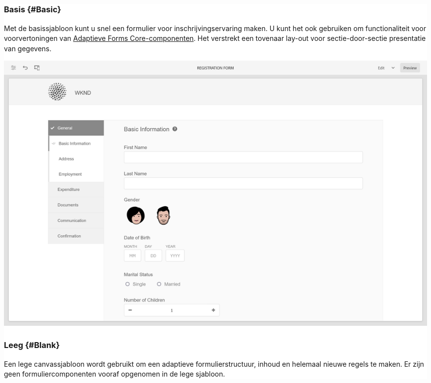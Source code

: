 ### Basis {#Basic}

Met de basissjabloon kunt u snel een formulier voor inschrijvingservaring maken. U kunt het ook gebruiken om functionaliteit voor voorvertoningen van [Adaptieve Forms Core-componenten](https://experienceleague.adobe.com/docs/experience-manager-core-components/using/adaptive-forms/introduction). Het verstrekt een tovenaar lay-out voor sectie-door-sectie presentatie van gegevens.

![Standaardsjabloon](assets/Basic-template-desktop-view.png)

### Leeg {#Blank}

Een lege canvassjabloon wordt gebruikt om een adaptieve formulierstructuur, inhoud en helemaal nieuwe regels te maken. Er zijn geen formuliercomponenten vooraf opgenomen in de lege sjabloon.
